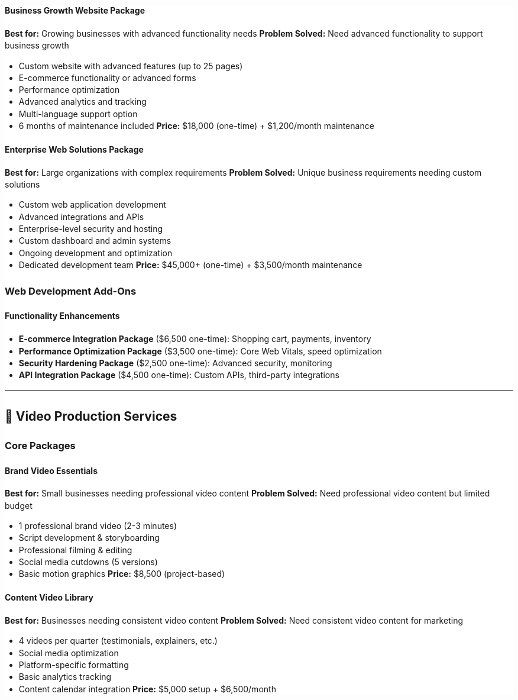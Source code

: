 #### Business Growth Website Package
**Best for:** Growing businesses with advanced functionality needs
**Problem Solved:** Need advanced functionality to support business growth
- Custom website with advanced features (up to 25 pages)
- E-commerce functionality or advanced forms
- Performance optimization
- Advanced analytics and tracking
- Multi-language support option
- 6 months of maintenance included
**Price:** $18,000 (one-time) + $1,200/month maintenance

#### Enterprise Web Solutions Package
**Best for:** Large organizations with complex requirements
**Problem Solved:** Unique business requirements needing custom solutions
- Custom web application development
- Advanced integrations and APIs
- Enterprise-level security and hosting
- Custom dashboard and admin systems
- Ongoing development and optimization
- Dedicated development team
**Price:** $45,000+ (one-time) + $3,500/month maintenance

### Web Development Add-Ons

#### Functionality Enhancements
- **E-commerce Integration Package** ($6,500 one-time): Shopping cart, payments, inventory
- **Performance Optimization Package** ($3,500 one-time): Core Web Vitals, speed optimization
- **Security Hardening Package** ($2,500 one-time): Advanced security, monitoring
- **API Integration Package** ($4,500 one-time): Custom APIs, third-party integrations

---

## 🎥 Video Production Services

### Core Packages

#### Brand Video Essentials
**Best for:** Small businesses needing professional video content
**Problem Solved:** Need professional video content but limited budget
- 1 professional brand video (2-3 minutes)
- Script development & storyboarding
- Professional filming & editing
- Social media cutdowns (5 versions)
- Basic motion graphics
**Price:** $8,500 (project-based)

#### Content Video Library
**Best for:** Businesses needing consistent video content
**Problem Solved:** Need consistent video content for marketing
- 4 videos per quarter (testimonials, explainers, etc.)
- Social media optimization
- Platform-specific formatting
- Basic analytics tracking
- Content calendar integration
**Price:** $5,000 setup + $6,500/month

